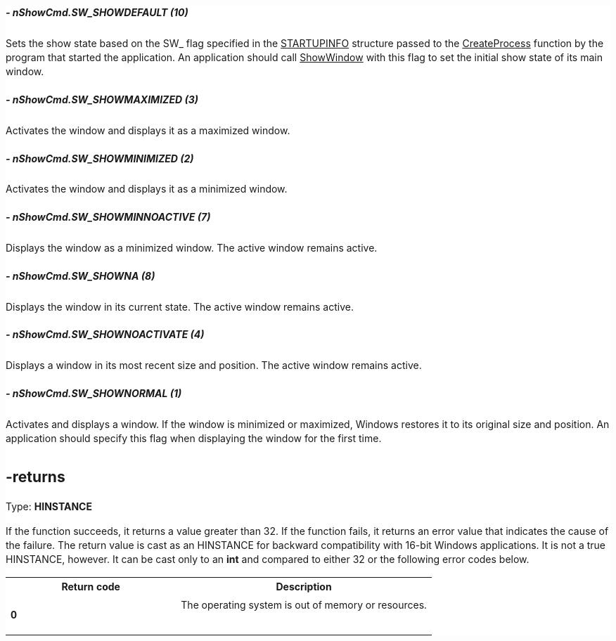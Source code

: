 
##### - nShowCmd.SW_SHOWDEFAULT (10)

Sets the show state based on the SW_ flag specified in the <a href="https://docs.microsoft.com/windows/desktop/api/processthreadsapi/ns-processthreadsapi-startupinfoa">STARTUPINFO</a> structure passed to the <a href="https://docs.microsoft.com/windows/desktop/api/processthreadsapi/nf-processthreadsapi-createprocessa">CreateProcess</a> function by the program that started the application. An application should call <a href="https://docs.microsoft.com/windows/desktop/api/winuser/nf-winuser-showwindow">ShowWindow</a> with this flag to set the initial show state of its main window.


##### - nShowCmd.SW_SHOWMAXIMIZED (3)

Activates the window and displays it as a maximized window.


##### - nShowCmd.SW_SHOWMINIMIZED (2)

Activates the window and displays it as a minimized window.


##### - nShowCmd.SW_SHOWMINNOACTIVE (7)

Displays the window as a minimized window. The active window remains active.


##### - nShowCmd.SW_SHOWNA (8)

Displays the window in its current state. The active window remains active.


##### - nShowCmd.SW_SHOWNOACTIVATE (4)

Displays a window in its most recent size and position. The active window remains active.


##### - nShowCmd.SW_SHOWNORMAL (1)

Activates and displays a window. If the window is minimized or maximized, Windows restores it to its original size and position. An application should specify this flag when displaying the window for the first time.


## -returns



Type: <b>HINSTANCE</b>

If the function succeeds, it returns a value greater than 32. If the function fails, it returns an error value that indicates the cause of the failure. The return value is cast as an HINSTANCE for backward compatibility with 16-bit Windows applications. It is not a true HINSTANCE, however. It can be cast only to an <b>int</b> and compared to either 32 or the following error codes below.

<table>
<tr>
<th>Return code</th>
<th>Description</th>
</tr>
<tr>
<td width="40%">
<dl>
<dt><b>0</b></dt>
</dl>
</td>
<td width="60%">
The operating system is out of memory or resources.
